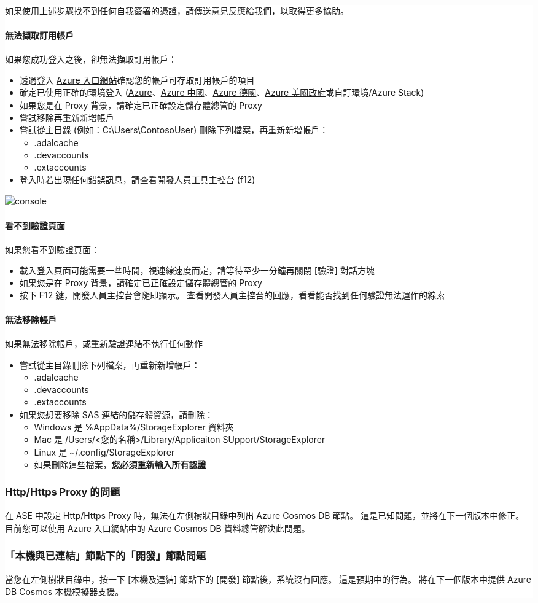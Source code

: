 如果使用上述步驟找不到任何自我簽署的憑證，請傳送意見反應給我們，以取得更多協助。

#### <a name="unable-to-retrieve-subscriptions"></a>無法擷取訂用帳戶

如果您成功登入之後，卻無法擷取訂用帳戶：

- 透過登入 [Azure 入口網站](http://portal.azure.com/)確認您的帳戶可存取訂用帳戶的項目
- 確定已使用正確的環境登入 ([Azure](http://portal.azure.com/)、[Azure 中國](https://portal.azure.cn/)、[Azure 德國](https://portal.microsoftazure.de/)、[Azure 美國政府](http://portal.azure.us/)或自訂環境/Azure Stack)
- 如果您是在 Proxy 背景，請確定已正確設定儲存體總管的 Proxy
- 嘗試移除再重新新增帳戶
- 嘗試從主目錄 (例如：C:\Users\ContosoUser) 刪除下列檔案，再重新新增帳戶：
  - .adalcache
  - .devaccounts
  - .extaccounts
- 登入時若出現任何錯誤訊息，請查看開發人員工具主控台 (f12)

![console](./media/storage-explorer/console.png)

#### <a name="unable-to-see-the-authentication-page"></a>看不到驗證頁面 

如果您看不到驗證頁面：

- 載入登入頁面可能需要一些時間，視連線速度而定，請等待至少一分鐘再關閉 [驗證] 對話方塊
- 如果您是在 Proxy 背景，請確定已正確設定儲存體總管的 Proxy
- 按下 F12 鍵，開發人員主控台會隨即顯示。 查看開發人員主控台的回應，看看能否找到任何驗證無法運作的線索

#### <a name="cannot-remove-account"></a>無法移除帳戶

如果無法移除帳戶，或重新驗證連結不執行任何動作

- 嘗試從主目錄刪除下列檔案，再重新新增帳戶：
  - .adalcache
  - .devaccounts
  - .extaccounts
- 如果您想要移除 SAS 連結的儲存體資源，請刪除：
  - Windows 是 %AppData%/StorageExplorer 資料夾
  - Mac 是 /Users/<您的名稱>/Library/Applicaiton SUpport/StorageExplorer
  - Linux 是 ~/.config/StorageExplorer
  - 如果刪除這些檔案，**您必須重新輸入所有認證**


### <a name="httphttps-proxy-issue"></a>Http/Https Proxy 的問題

在 ASE 中設定 Http/Https Proxy 時，無法在左側樹狀目錄中列出 Azure Cosmos DB 節點。 這是已知問題，並將在下一個版本中修正。 目前您可以使用 Azure 入口網站中的 Azure Cosmos DB 資料總管解決此問題。 

### <a name="development-node-under-local-and-attached-node-issue"></a>「本機與已連結」節點下的「開發」節點問題

當您在左側樹狀目錄中，按一下 [本機及連結] 節點下的 [開發] 節點後，系統沒有回應。  這是預期中的行為。 將在下一個版本中提供 Azure DB Cosmos 本機模擬器支援。
